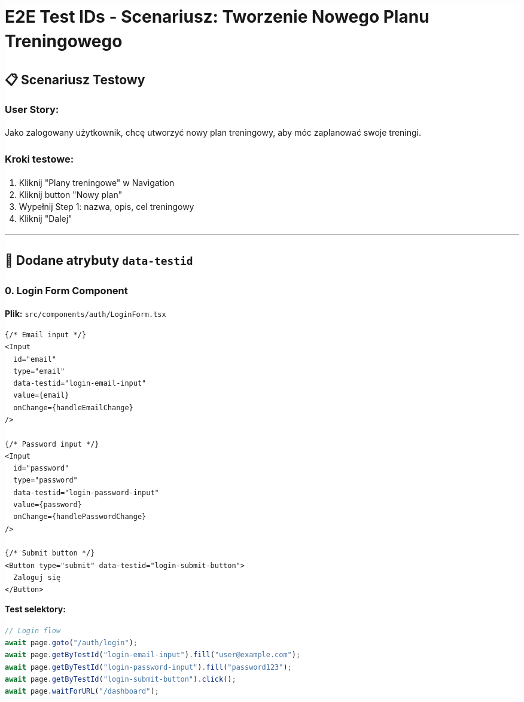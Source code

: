 # E2E Test IDs - Scenariusz: Tworzenie Nowego Planu Treningowego

## 📋 Scenariusz Testowy

### User Story:
Jako zalogowany użytkownik, chcę utworzyć nowy plan treningowy, aby móc zaplanować swoje treningi.

### Kroki testowe:
1. Kliknij "Plany treningowe" w Navigation
2. Kliknij button "Nowy plan"
3. Wypełnij Step 1: nazwa, opis, cel treningowy
4. Kliknij "Dalej"

---

## 🎯 Dodane atrybuty `data-testid`

### 0. Login Form Component

**Plik:** `src/components/auth/LoginForm.tsx`

```tsx
{/* Email input */}
<Input
  id="email"
  type="email"
  data-testid="login-email-input"
  value={email}
  onChange={handleEmailChange}
/>

{/* Password input */}
<Input
  id="password"
  type="password"
  data-testid="login-password-input"
  value={password}
  onChange={handlePasswordChange}
/>

{/* Submit button */}
<Button type="submit" data-testid="login-submit-button">
  Zaloguj się
</Button>
```

**Test selektory:**
```typescript
// Login flow
await page.goto("/auth/login");
await page.getByTestId("login-email-input").fill("user@example.com");
await page.getByTestId("login-password-input").fill("password123");
await page.getByTestId("login-submit-button").click();
await page.waitForURL("/dashboard");
```
